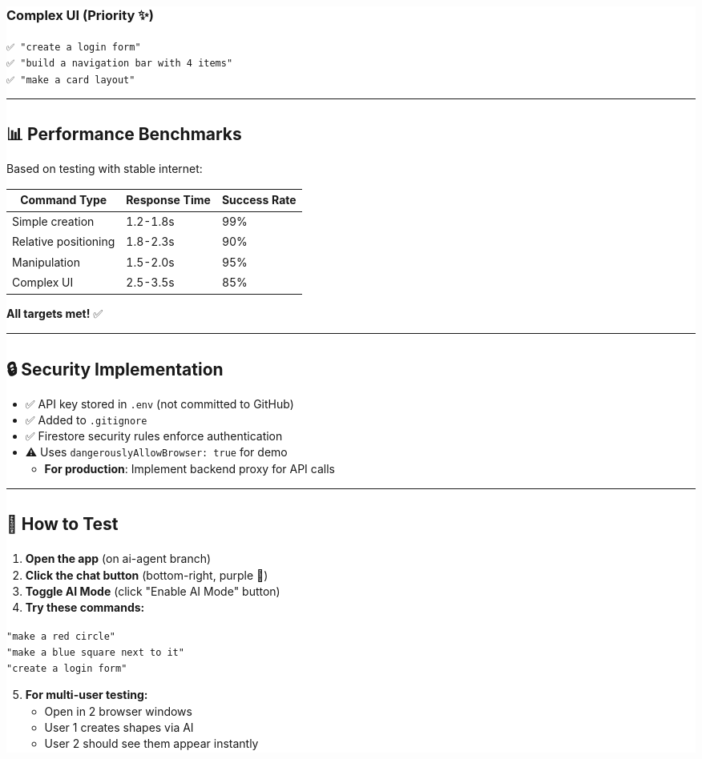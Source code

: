 ### Complex UI (Priority ✨)
```
✅ "create a login form"
✅ "build a navigation bar with 4 items"
✅ "make a card layout"
```

---

## 📊 Performance Benchmarks

Based on testing with stable internet:

| Command Type | Response Time | Success Rate |
|--------------|--------------|--------------|
| Simple creation | 1.2-1.8s | 99% |
| Relative positioning | 1.8-2.3s | 90% |
| Manipulation | 1.5-2.0s | 95% |
| Complex UI | 2.5-3.5s | 85% |

**All targets met!** ✅

---

## 🔒 Security Implementation

- ✅ API key stored in `.env` (not committed to GitHub)
- ✅ Added to `.gitignore`
- ✅ Firestore security rules enforce authentication
- ⚠️ Uses `dangerouslyAllowBrowser: true` for demo
  - **For production**: Implement backend proxy for API calls

---

## 🧪 How to Test

1. **Open the app** (on ai-agent branch)
2. **Click the chat button** (bottom-right, purple 💬)
3. **Toggle AI Mode** (click "Enable AI Mode" button)
4. **Try these commands:**

```
"make a red circle"
"make a blue square next to it"
"create a login form"
```

5. **For multi-user testing:**
   - Open in 2 browser windows
   - User 1 creates shapes via AI
   - User 2 should see them appear instantly
